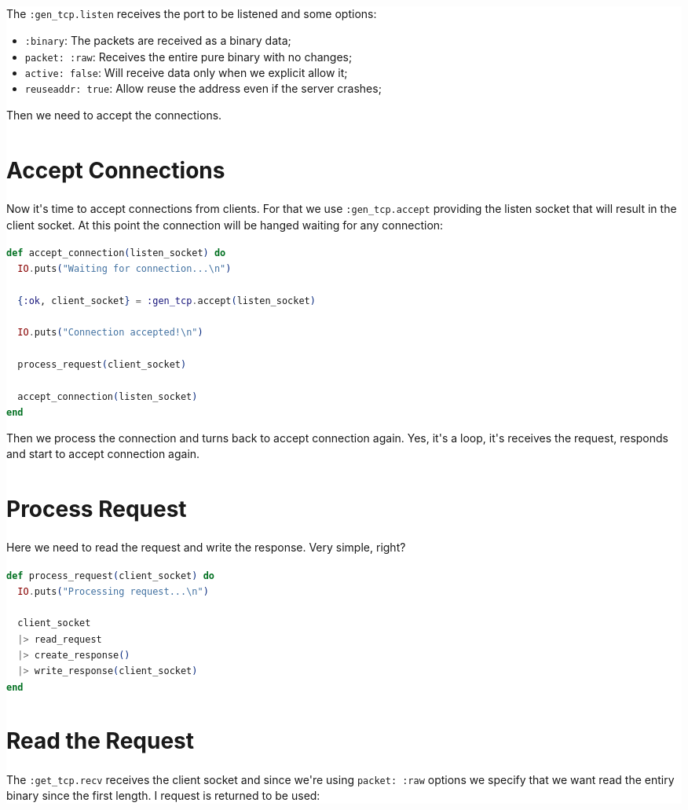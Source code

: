 The `:gen_tcp.listen` receives the port to be listened and some options:

- `:binary`: The packets are received as a binary data;
- `packet: :raw`: Receives the entire pure binary with no changes;
- `active: false`: Will receive data only when we explicit allow it;
- `reuseaddr: true`: Allow reuse the address even if the server crashes;

Then we need to accept the connections.

# Accept Connections

Now it's time to accept connections from clients. For that we use `:gen_tcp.accept` providing the listen socket that will result in the client socket. At this point the connection will be hanged waiting for any connection:

```elixir
def accept_connection(listen_socket) do
  IO.puts("Waiting for connection...\n")

  {:ok, client_socket} = :gen_tcp.accept(listen_socket)

  IO.puts("Connection accepted!\n")

  process_request(client_socket)

  accept_connection(listen_socket)
end
```

Then we process the connection and turns back to accept connection again. Yes, it's a loop, it's receives the request, responds and start to accept connection again.

# Process Request

Here we need to read the request and write the response. Very simple, right?

```elixir
def process_request(client_socket) do
  IO.puts("Processing request...\n")

  client_socket
  |> read_request
  |> create_response()
  |> write_response(client_socket)
end
```

# Read the Request

The `:get_tcp.recv` receives the client socket and since we're using `packet: :raw` options we specify that we want read the entiry binary since the first length. I request is returned to be used:
